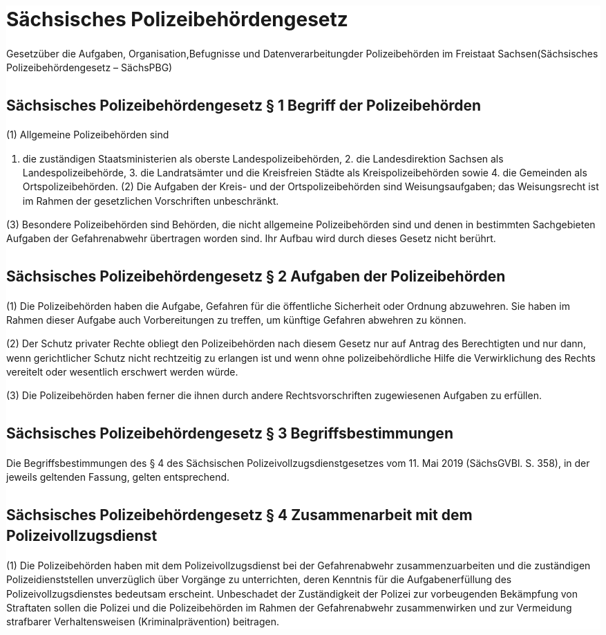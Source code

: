 # Sächsisches Polizeibehördengesetz 

Gesetzüber die Aufgaben, Organisation,Befugnisse und Datenverarbeitungder Polizeibehörden im Freistaat Sachsen(Sächsisches Polizeibehördengesetz – SächsPBG)

## Sächsisches Polizeibehördengesetz  § 1 Begriff der Polizeibehörden

(1) Allgemeine Polizeibehörden sind

1. die zuständigen Staatsministerien als oberste Landespolizeibehörden, 2. die Landesdirektion Sachsen als Landespolizeibehörde, 3. die Landratsämter und die Kreisfreien Städte als Kreispolizeibehörden sowie 4. die Gemeinden als Ortspolizeibehörden. (2) Die Aufgaben der Kreis- und der Ortspolizeibehörden sind Weisungsaufgaben; das Weisungsrecht ist im Rahmen der gesetzlichen Vorschriften unbeschränkt.

(3) Besondere Polizeibehörden sind Behörden, die nicht allgemeine Polizeibehörden sind und denen in bestimmten Sachgebieten Aufgaben der Gefahrenabwehr übertragen worden sind. Ihr Aufbau wird durch dieses Gesetz nicht berührt.


## Sächsisches Polizeibehördengesetz  § 2 Aufgaben der Polizeibehörden

(1) Die Polizeibehörden haben die Aufgabe, Gefahren für die öffentliche Sicherheit oder Ordnung abzuwehren. Sie haben im Rahmen dieser Aufgabe auch Vorbereitungen zu treffen, um künftige Gefahren abwehren zu können.

(2) Der Schutz privater Rechte obliegt den Polizeibehörden nach diesem Gesetz nur auf Antrag des Berechtigten und nur dann, wenn gerichtlicher Schutz nicht rechtzeitig zu erlangen ist und wenn ohne polizeibehördliche Hilfe die Verwirklichung des Rechts vereitelt oder wesentlich erschwert werden würde.

(3) Die Polizeibehörden haben ferner die ihnen durch andere Rechtsvorschriften zugewiesenen Aufgaben zu erfüllen.


## Sächsisches Polizeibehördengesetz  § 3 Begriffsbestimmungen

Die Begriffsbestimmungen des § 4 des Sächsischen Polizeivollzugsdienstgesetzes vom 11. Mai 2019 (SächsGVBl. S. 358), in der jeweils geltenden Fassung, gelten entsprechend.


## Sächsisches Polizeibehördengesetz  § 4 Zusammenarbeit mit dem Polizeivollzugsdienst

(1) Die Polizeibehörden haben mit dem Polizeivollzugsdienst bei der Gefahrenabwehr zusammenzuarbeiten und die zuständigen Polizeidienststellen unverzüglich über Vorgänge zu unterrichten, deren Kenntnis für die Aufgabenerfüllung des Polizeivollzugsdienstes bedeutsam erscheint. Unbeschadet der Zuständigkeit der Polizei zur vorbeugenden Bekämpfung von Straftaten sollen die Polizei und die Polizeibehörden im Rahmen der Gefahrenabwehr zusammenwirken und zur Vermeidung strafbarer Verhaltensweisen (Kriminalprävention) beitragen.

